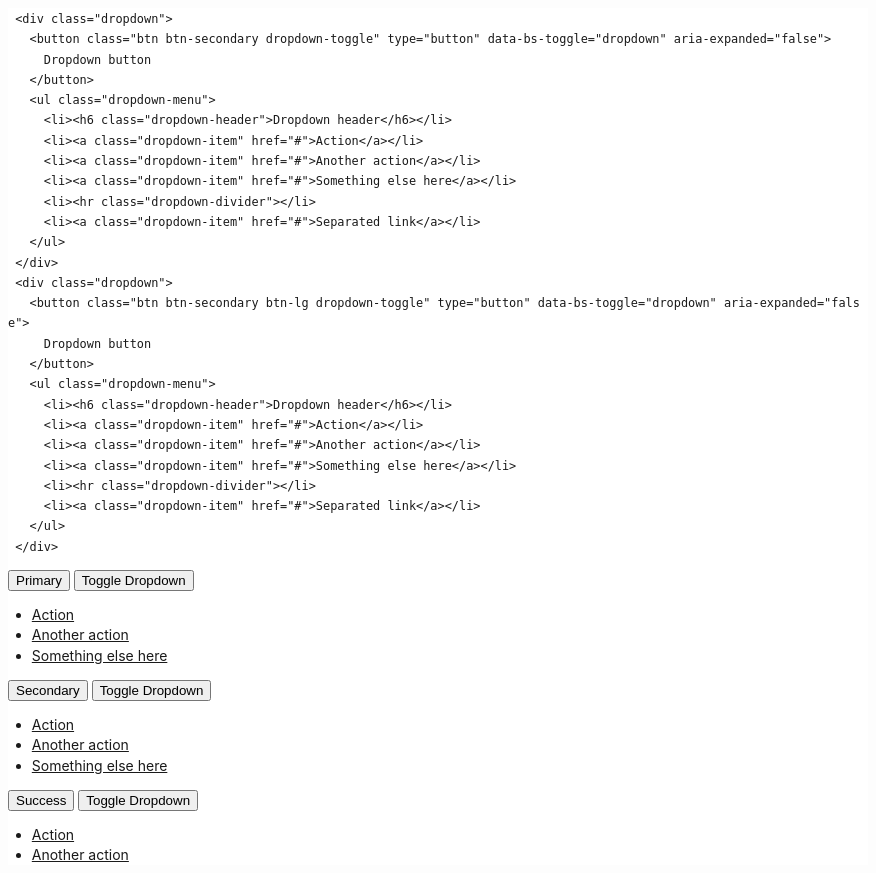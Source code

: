      <div class="dropdown">
       <button class="btn btn-secondary dropdown-toggle" type="button" data-bs-toggle="dropdown" aria-expanded="false">
         Dropdown button
       </button>
       <ul class="dropdown-menu">
         <li><h6 class="dropdown-header">Dropdown header</h6></li>
         <li><a class="dropdown-item" href="#">Action</a></li>
         <li><a class="dropdown-item" href="#">Another action</a></li>
         <li><a class="dropdown-item" href="#">Something else here</a></li>
         <li><hr class="dropdown-divider"></li>
         <li><a class="dropdown-item" href="#">Separated link</a></li>
       </ul>
     </div>
     <div class="dropdown">
       <button class="btn btn-secondary btn-lg dropdown-toggle" type="button" data-bs-toggle="dropdown" aria-expanded="false">
         Dropdown button
       </button>
       <ul class="dropdown-menu">
         <li><h6 class="dropdown-header">Dropdown header</h6></li>
         <li><a class="dropdown-item" href="#">Action</a></li>
         <li><a class="dropdown-item" href="#">Another action</a></li>
         <li><a class="dropdown-item" href="#">Something else here</a></li>
         <li><hr class="dropdown-divider"></li>
         <li><a class="dropdown-item" href="#">Separated link</a></li>
       </ul>
     </div>
   </div>
</div>
<div class="m-5 border-0">
   <div class="btn-group">
     <button type="button" class="btn btn-primary">Primary</button>
     <button type="button" class="btn btn-primary dropdown-toggle dropdown-toggle-split" data-bs-toggle="dropdown" aria-expanded="false">
       <span class="visually-hidden">Toggle Dropdown</span>
     </button>
     <ul class="dropdown-menu">
       <li><a class="dropdown-item" href="#">Action</a></li>
       <li><a class="dropdown-item" href="#">Another action</a></li>
       <li><a class="dropdown-item" href="#">Something else here</a></li>
     </ul>
   </div>
   <div class="btn-group">
     <button type="button" class="btn btn-secondary">Secondary</button>
     <button type="button" class="btn btn-secondary dropdown-toggle dropdown-toggle-split" data-bs-toggle="dropdown" aria-expanded="false">
       <span class="visually-hidden">Toggle Dropdown</span>
     </button>
     <ul class="dropdown-menu">
       <li><a class="dropdown-item" href="#">Action</a></li>
       <li><a class="dropdown-item" href="#">Another action</a></li>
       <li><a class="dropdown-item" href="#">Something else here</a></li>
     </ul>
   </div>
   <div class="btn-group">
     <button type="button" class="btn btn-success">Success</button>
     <button type="button" class="btn btn-success dropdown-toggle dropdown-toggle-split" data-bs-toggle="dropdown" aria-expanded="false">
       <span class="visually-hidden">Toggle Dropdown</span>
     </button>
     <ul class="dropdown-menu">
       <li><a class="dropdown-item" href="#">Action</a></li>
       <li><a class="dropdown-item" href="#">Another action</a></li>